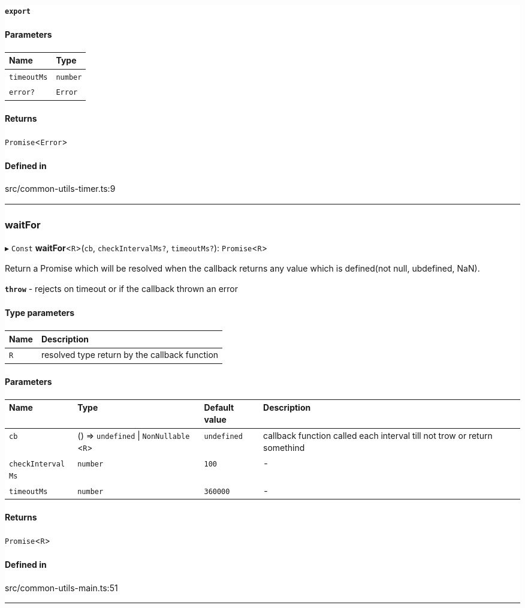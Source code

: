 **`export`**

#### Parameters

| Name | Type |
| :------ | :------ |
| `timeoutMs` | `number` |
| `error?` | `Error` |

#### Returns

`Promise`<`Error`\>

#### Defined in

src/common-utils-timer.ts:9

___

### waitFor

▸ `Const` **waitFor**<`R`\>(`cb`, `checkIntervalMs?`, `timeoutMs?`): `Promise`<`R`\>

Return a Promise which will be resolved
when the callback returns any value
which is defined(not null, ubdefined, NaN).

**`throw`** - rejects on timeout or if the callback thrown an error

#### Type parameters

| Name | Description |
| :------ | :------ |
| `R` | resolved type return by the callback function |

#### Parameters

| Name | Type | Default value | Description |
| :------ | :------ | :------ | :------ |
| `cb` | () => `undefined` \| `NonNullable`<`R`\> | `undefined` | callback function called each interval till not trow or return somethind |
| `checkIntervalMs` | `number` | `100` | - |
| `timeoutMs` | `number` | `360000` | - |

#### Returns

`Promise`<`R`\>

#### Defined in

src/common-utils-main.ts:51

___
